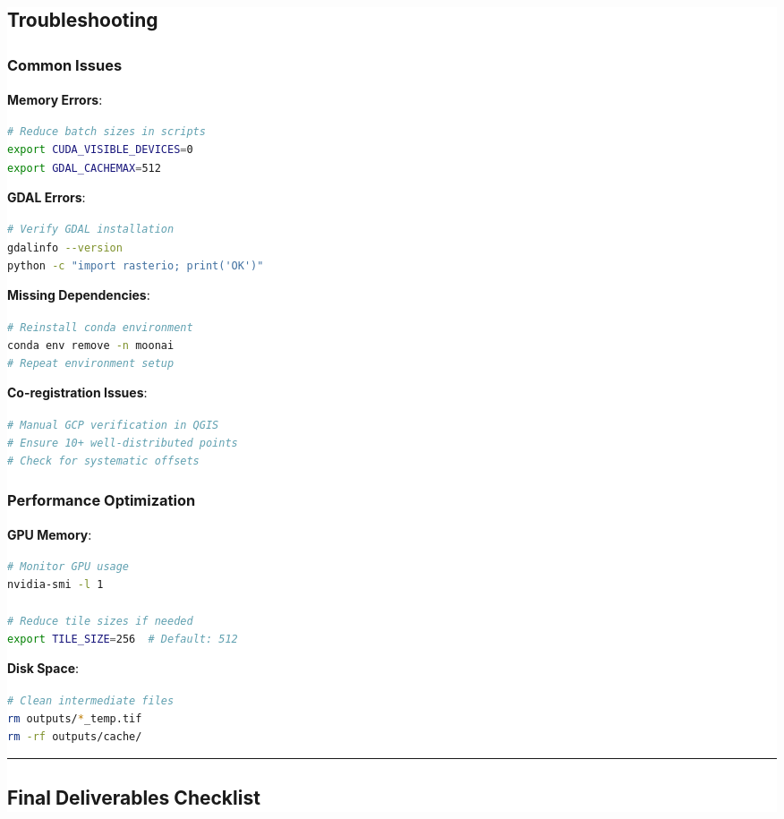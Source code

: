 
## Troubleshooting

### Common Issues

**Memory Errors**:
```bash
# Reduce batch sizes in scripts
export CUDA_VISIBLE_DEVICES=0
export GDAL_CACHEMAX=512
```

**GDAL Errors**:
```bash
# Verify GDAL installation
gdalinfo --version
python -c "import rasterio; print('OK')"
```

**Missing Dependencies**:
```bash
# Reinstall conda environment
conda env remove -n moonai
# Repeat environment setup
```

**Co-registration Issues**:
```bash
# Manual GCP verification in QGIS
# Ensure 10+ well-distributed points
# Check for systematic offsets
```

### Performance Optimization

**GPU Memory**:
```bash
# Monitor GPU usage
nvidia-smi -l 1

# Reduce tile sizes if needed
export TILE_SIZE=256  # Default: 512
```

**Disk Space**:
```bash
# Clean intermediate files
rm outputs/*_temp.tif
rm -rf outputs/cache/
```

---

## Final Deliverables Checklist
